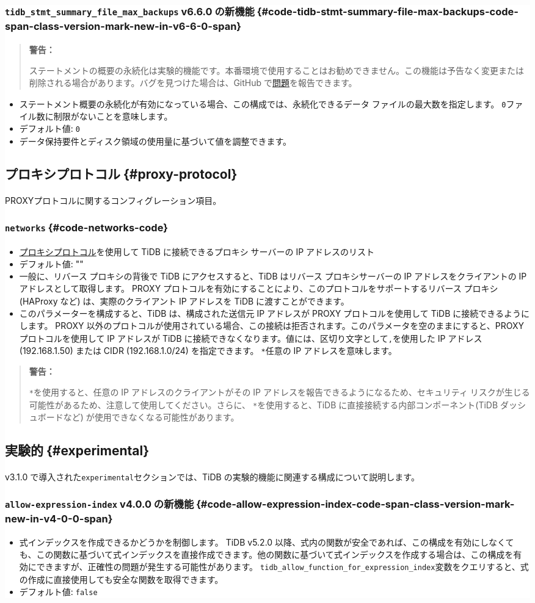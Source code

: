 ### <code>tidb_stmt_summary_file_max_backups</code> <span class="version-mark">v6.6.0 の新機能</span> {#code-tidb-stmt-summary-file-max-backups-code-span-class-version-mark-new-in-v6-6-0-span}

> **警告：**
>
> ステートメントの概要の永続化は実験的機能です。本番環境で使用することはお勧めできません。この機能は予告なく変更または削除される場合があります。バグを見つけた場合は、GitHub で[<a href="https://github.com/pingcap/tidb/issues">問題</a>](https://github.com/pingcap/tidb/issues)を報告できます。

-   ステートメント概要の永続化が有効になっている場合、この構成では、永続化できるデータ ファイルの最大数を指定します。 `0`ファイル数に制限がないことを意味します。
-   デフォルト値: `0`
-   データ保持要件とディスク領域の使用量に基づいて値を調整できます。

## プロキシプロトコル {#proxy-protocol}

PROXYプロトコルに関するコンフィグレーション項目。

### <code>networks</code> {#code-networks-code}

-   [<a href="https://www.haproxy.org/download/1.8/doc/proxy-protocol.txt">プロキシプロトコル</a>](https://www.haproxy.org/download/1.8/doc/proxy-protocol.txt)を使用して TiDB に接続できるプロキシ サーバーの IP アドレスのリスト
-   デフォルト値: &quot;&quot;
-   一般に、リバース プロキシの背後で TiDB にアクセスすると、TiDB はリバース プロキシサーバーの IP アドレスをクライアントの IP アドレスとして取得します。 PROXY プロトコルを有効にすることにより、このプロトコルをサポートするリバース プロキシ (HAProxy など) は、実際のクライアント IP アドレスを TiDB に渡すことができます。
-   このパラメーターを構成すると、TiDB は、構成された送信元 IP アドレスが PROXY プロトコルを使用して TiDB に接続できるようにします。 PROXY 以外のプロトコルが使用されている場合、この接続は拒否されます。このパラメータを空のままにすると、PROXY プロトコルを使用して IP アドレスが TiDB に接続できなくなります。値には、区切り文字として`,`を使用した IP アドレス (192.168.1.50) または CIDR (192.168.1.0/24) を指定できます。 `*`任意の IP アドレスを意味します。

> **警告：**
>
> `*`を使用すると、任意の IP アドレスのクライアントがその IP アドレスを報告できるようになるため、セキュリティ リスクが生じる可能性があるため、注意して使用してください。さらに、 `*`を使用すると、TiDB に直接接続する内部コンポーネント(TiDB ダッシュボードなど) が使用できなくなる可能性があります。

## 実験的 {#experimental}

v3.1.0 で導入された`experimental`セクションでは、TiDB の実験的機能に関連する構成について説明します。

### <code>allow-expression-index</code> <span class="version-mark">v4.0.0 の新機能</span> {#code-allow-expression-index-code-span-class-version-mark-new-in-v4-0-0-span}

-   式インデックスを作成できるかどうかを制御します。 TiDB v5.2.0 以降、式内の関数が安全であれば、この構成を有効にしなくても、この関数に基づいて式インデックスを直接作成できます。他の関数に基づいて式インデックスを作成する場合は、この構成を有効にできますが、正確性の問題が発生する可能性があります。 `tidb_allow_function_for_expression_index`変数をクエリすると、式の作成に直接使用しても安全な関数を取得できます。
-   デフォルト値: `false`
